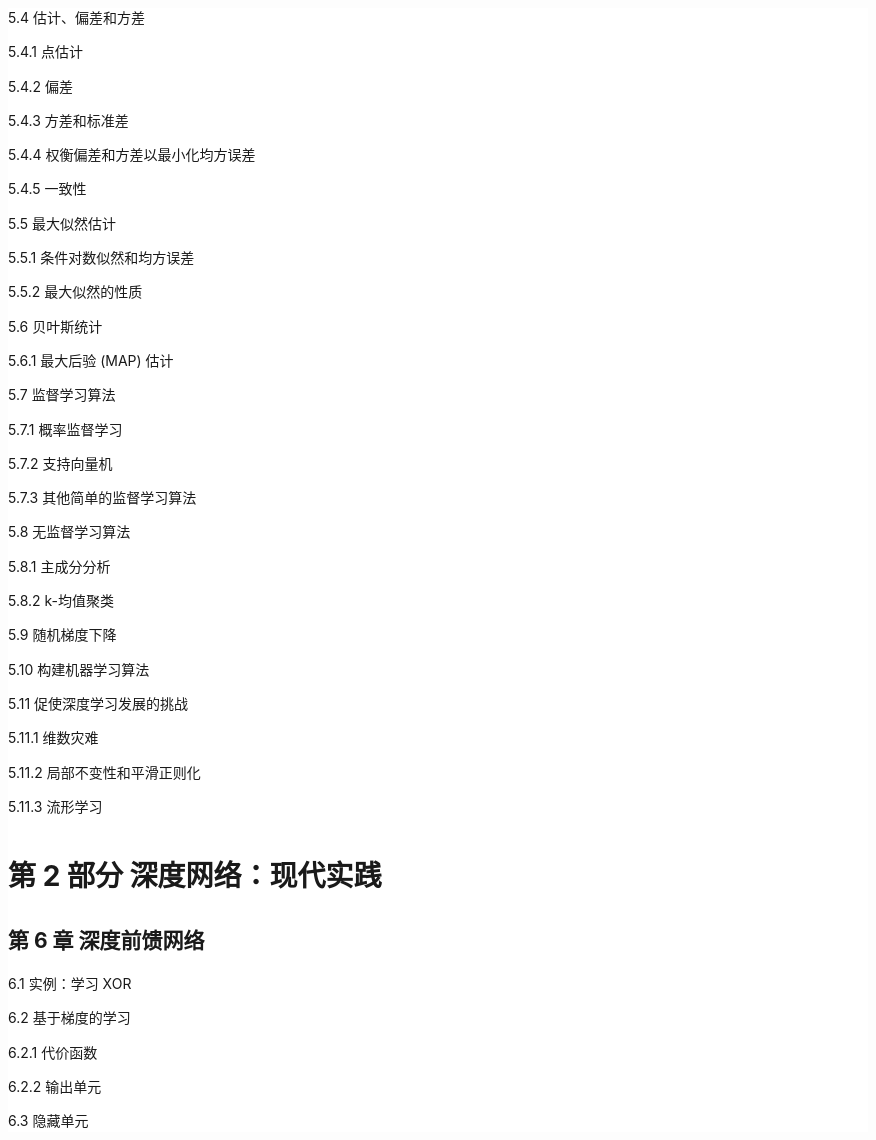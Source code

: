 5.4 估计、偏差和方差                            

5.4.1 点估计                                    

5.4.2 偏差                                     

5.4.3 方差和标准差                              

5.4.4 权衡偏差和方差以最小化均方误差            

5.4.5 一致性                                    

5.5 最大似然估计                                

5.5.1 条件对数似然和均方误差                    

5.5.2 最大似然的性质                            

5.6 贝叶斯统计                                  

5.6.1 最大后验 (MAP) 估计                       

5.7 监督学习算法                                

5.7.1 概率监督学习                              

5.7.2 支持向量机                                

5.7.3 其他简单的监督学习算法                    

5.8 无监督学习算法                              

5.8.1 主成分分析                                

5.8.2 k-均值聚类                                

5.9 随机梯度下降                                

5.10 构建机器学习算法                           

5.11 促使深度学习发展的挑战                     

5.11.1 维数灾难                                 

5.11.2 局部不变性和平滑正则化                   

5.11.3 流形学习                                 

# 第 2 部分 深度网络：现代实践 

## 第 6 章 深度前馈网络                            

6.1 实例：学习 XOR                              

6.2 基于梯度的学习                              

6.2.1 代价函数                                  

6.2.2 输出单元                                  

6.3 隐藏单元                                   
